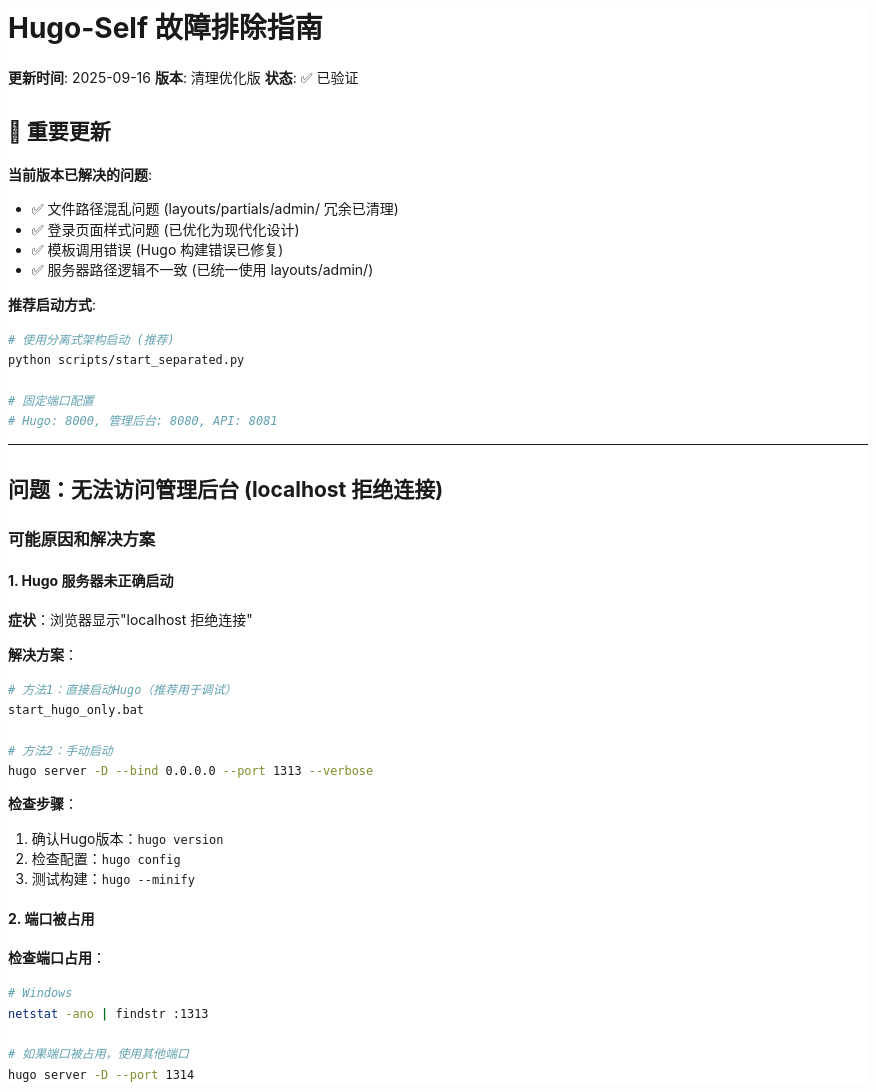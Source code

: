# Hugo-Self 故障排除指南

**更新时间**: 2025-09-16
**版本**: 清理优化版
**状态**: ✅ 已验证

## 🎯 重要更新

**当前版本已解决的问题**:
- ✅ 文件路径混乱问题 (layouts/partials/admin/ 冗余已清理)
- ✅ 登录页面样式问题 (已优化为现代化设计)
- ✅ 模板调用错误 (Hugo 构建错误已修复)
- ✅ 服务器路径逻辑不一致 (已统一使用 layouts/admin/)

**推荐启动方式**:
```bash
# 使用分离式架构启动 (推荐)
python scripts/start_separated.py

# 固定端口配置
# Hugo: 8000, 管理后台: 8080, API: 8081
```

---

## 问题：无法访问管理后台 (localhost 拒绝连接)

### 可能原因和解决方案

#### 1. Hugo 服务器未正确启动

**症状**：浏览器显示"localhost 拒绝连接"

**解决方案**：
```bash
# 方法1：直接启动Hugo（推荐用于调试）
start_hugo_only.bat

# 方法2：手动启动
hugo server -D --bind 0.0.0.0 --port 1313 --verbose
```

**检查步骤**：
1. 确认Hugo版本：`hugo version`
2. 检查配置：`hugo config`
3. 测试构建：`hugo --minify`

#### 2. 端口被占用

**检查端口占用**：
```bash
# Windows
netstat -ano | findstr :1313

# 如果端口被占用，使用其他端口
hugo server -D --port 1314
```
